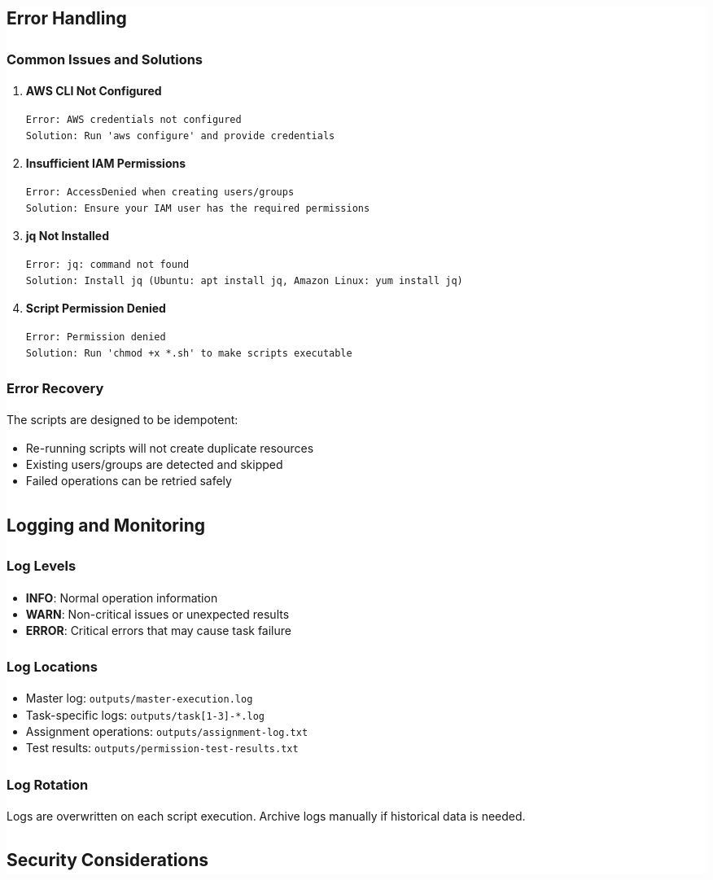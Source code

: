 ## Error Handling

### Common Issues and Solutions

1. **AWS CLI Not Configured**
   ```
   Error: AWS credentials not configured
   Solution: Run 'aws configure' and provide credentials
   ```

2. **Insufficient IAM Permissions**
   ```
   Error: AccessDenied when creating users/groups
   Solution: Ensure your IAM user has the required permissions
   ```

3. **jq Not Installed**
   ```
   Error: jq: command not found
   Solution: Install jq (Ubuntu: apt install jq, Amazon Linux: yum install jq)
   ```

4. **Script Permission Denied**
   ```
   Error: Permission denied
   Solution: Run 'chmod +x *.sh' to make scripts executable
   ```

### Error Recovery

The scripts are designed to be idempotent:
- Re-running scripts will not create duplicate resources
- Existing users/groups are detected and skipped
- Failed operations can be retried safely

## Logging and Monitoring

### Log Levels
- **INFO**: Normal operation information
- **WARN**: Non-critical issues or unexpected results
- **ERROR**: Critical errors that may cause task failure

### Log Locations
- Master log: `outputs/master-execution.log`
- Task-specific logs: `outputs/task[1-3]-*.log`
- Assignment operations: `outputs/assignment-log.txt`
- Test results: `outputs/permission-test-results.txt`

### Log Rotation
Logs are overwritten on each script execution. Archive logs manually if historical data is needed.

## Security Considerations
